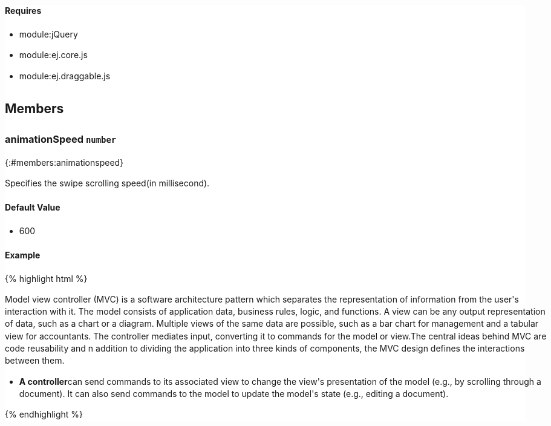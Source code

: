 


#### Requires


* module:jQuery

* module:ej.core.js

* module:ej.draggable.js


## Members



### animationSpeed `number`
{:#members:animationspeed}




Specifies the swipe scrolling speed(in millisecond).


#### Default Value




* 600




#### Example



{% highlight html %}
 
<div id="scrollcontent" style="width:900px;" >
<p>Model view controller (MVC) is a software architecture pattern which separates the
representation of information from the user's interaction with it.
The model consists of application data, business rules, logic, and functions. A view can be any
output representation of data, such as a chart or a diagram. Multiple views of the same data 
are possible, such as a bar chart for management and a tabular view for accountants. 
The controller mediates input, converting it to commands for the model or view.The central 
ideas behind MVC are code reusability and n addition to dividing the application into three 
kinds of components, the MVC design defines the interactions between them.

<ul>
<li>
<b>A controller</b>can send commands to its associated view to change the view's presentation of the model (e.g., by scrolling through a document). 
It can also send commands to the model to update the model's state (e.g., editing a document).
</li>
</ul> 
</div> 
 
<script>
//To set the animationSpeed property of Scroller during initialization
        $("#scrollcontent").ejScroller({animationSpeed: 1000 });      
</script> 
{% endhighlight %}

